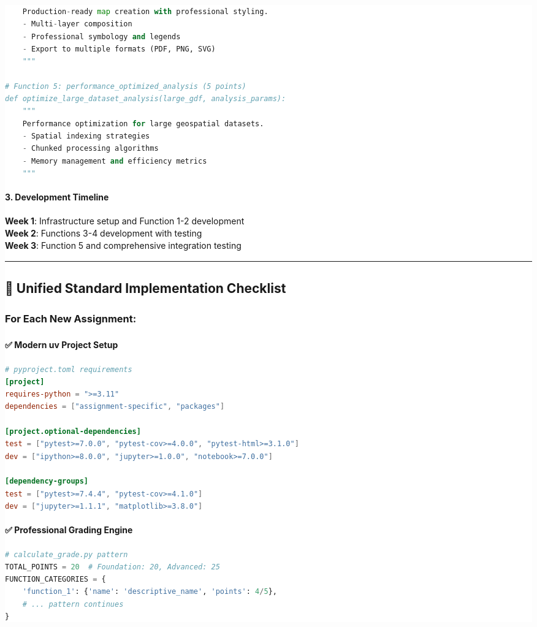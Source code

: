 ```python
    Production-ready map creation with professional styling.
    - Multi-layer composition
    - Professional symbology and legends
    - Export to multiple formats (PDF, PNG, SVG)
    """

# Function 5: performance_optimized_analysis (5 points)
def optimize_large_dataset_analysis(large_gdf, analysis_params):
    """
    Performance optimization for large geospatial datasets.
    - Spatial indexing strategies
    - Chunked processing algorithms
    - Memory management and efficiency metrics
    """
```

#### **3. Development Timeline**

**Week 1**: Infrastructure setup and Function 1-2 development  
**Week 2**: Functions 3-4 development with testing  
**Week 3**: Function 5 and comprehensive integration testing  

---

## 🔧 **Unified Standard Implementation Checklist**

### **For Each New Assignment:**

#### **✅ Modern uv Project Setup**
```toml
# pyproject.toml requirements
[project]
requires-python = ">=3.11"
dependencies = ["assignment-specific", "packages"]

[project.optional-dependencies]
test = ["pytest>=7.0.0", "pytest-cov>=4.0.0", "pytest-html>=3.1.0"]
dev = ["ipython>=8.0.0", "jupyter>=1.0.0", "notebook>=7.0.0"]

[dependency-groups]
test = ["pytest>=7.4.4", "pytest-cov>=4.1.0"]
dev = ["jupyter>=1.1.1", "matplotlib>=3.8.0"]
```

#### **✅ Professional Grading Engine**
```python
# calculate_grade.py pattern
TOTAL_POINTS = 20  # Foundation: 20, Advanced: 25
FUNCTION_CATEGORIES = {
    'function_1': {'name': 'descriptive_name', 'points': 4/5},
    # ... pattern continues
}
```
